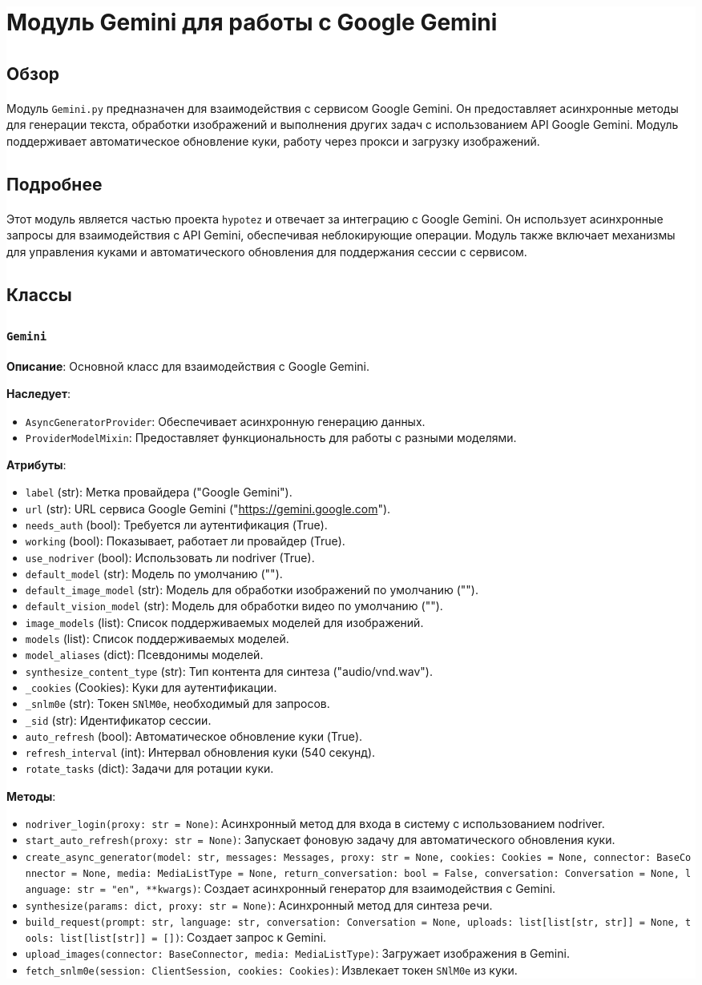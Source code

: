 # Модуль Gemini для работы с Google Gemini
## Обзор

Модуль `Gemini.py` предназначен для взаимодействия с сервисом Google Gemini. Он предоставляет асинхронные методы для генерации текста, обработки изображений и выполнения других задач с использованием API Google Gemini. Модуль поддерживает автоматическое обновление куки, работу через прокси и загрузку изображений.

## Подробнее

Этот модуль является частью проекта `hypotez` и отвечает за интеграцию с Google Gemini. Он использует асинхронные запросы для взаимодействия с API Gemini, обеспечивая неблокирующие операции. Модуль также включает механизмы для управления куками и автоматического обновления для поддержания сессии с сервисом.

## Классы

### `Gemini`

**Описание**: Основной класс для взаимодействия с Google Gemini.

**Наследует**:
- `AsyncGeneratorProvider`: Обеспечивает асинхронную генерацию данных.
- `ProviderModelMixin`: Предоставляет функциональность для работы с разными моделями.

**Атрибуты**:
- `label` (str): Метка провайдера ("Google Gemini").
- `url` (str): URL сервиса Google Gemini ("https://gemini.google.com").
- `needs_auth` (bool): Требуется ли аутентификация (True).
- `working` (bool): Показывает, работает ли провайдер (True).
- `use_nodriver` (bool): Использовать ли nodriver (True).
- `default_model` (str): Модель по умолчанию ("").
- `default_image_model` (str): Модель для обработки изображений по умолчанию ("").
- `default_vision_model` (str): Модель для обработки видео по умолчанию ("").
- `image_models` (list): Список поддерживаемых моделей для изображений.
- `models` (list): Список поддерживаемых моделей.
- `model_aliases` (dict): Псевдонимы моделей.
- `synthesize_content_type` (str): Тип контента для синтеза ("audio/vnd.wav").
- `_cookies` (Cookies): Куки для аутентификации.
- `_snlm0e` (str): Токен `SNlM0e`, необходимый для запросов.
- `_sid` (str): Идентификатор сессии.
- `auto_refresh` (bool): Автоматическое обновление куки (True).
- `refresh_interval` (int): Интервал обновления куки (540 секунд).
- `rotate_tasks` (dict): Задачи для ротации куки.

**Методы**:
- `nodriver_login(proxy: str = None)`: Асинхронный метод для входа в систему с использованием nodriver.
- `start_auto_refresh(proxy: str = None)`: Запускает фоновую задачу для автоматического обновления куки.
- `create_async_generator(model: str, messages: Messages, proxy: str = None, cookies: Cookies = None, connector: BaseConnector = None, media: MediaListType = None, return_conversation: bool = False, conversation: Conversation = None, language: str = "en", **kwargs)`: Создает асинхронный генератор для взаимодействия с Gemini.
- `synthesize(params: dict, proxy: str = None)`: Асинхронный метод для синтеза речи.
- `build_request(prompt: str, language: str, conversation: Conversation = None, uploads: list[list[str, str]] = None, tools: list[list[str]] = [])`: Создает запрос к Gemini.
- `upload_images(connector: BaseConnector, media: MediaListType)`: Загружает изображения в Gemini.
- `fetch_snlm0e(session: ClientSession, cookies: Cookies)`: Извлекает токен `SNlM0e` из куки.
